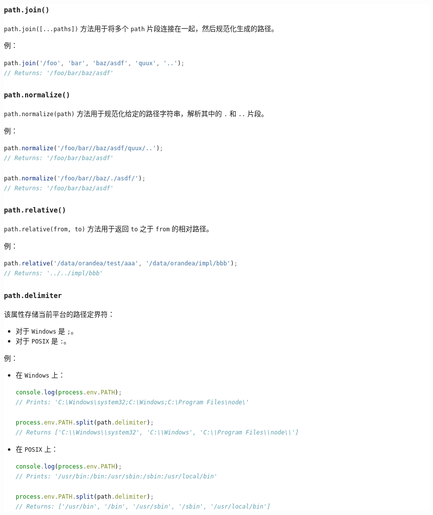 ### `path.join()`

`path.join([...paths])` 方法用于将多个 `path` 片段连接在一起，然后规范化生成的路径。

例：

~~~javascript
path.join('/foo', 'bar', 'baz/asdf', 'quux', '..');
// Returns: '/foo/bar/baz/asdf'
~~~

### `path.normalize()`

`path.normalize(path)` 方法用于规范化给定的路径字符串，解析其中的 `.` 和 `..` 片段。

例：

~~~javascript
path.normalize('/foo/bar//baz/asdf/quux/..');
// Returns: '/foo/bar/baz/asdf' 

path.normalize('/foo/bar//baz/./asdf/');
// Returns: '/foo/bar/baz/asdf' 
~~~

### `path.relative()`

`path.relative(from, to)` 方法用于返回 `to` 之于 `from` 的相对路径。

例：

~~~javascript
path.relative('/data/orandea/test/aaa', '/data/orandea/impl/bbb');
// Returns: '../../impl/bbb' 
~~~

### `path.delimiter`

该属性存储当前平台的路径定界符：

- 对于 `Windows` 是 `;`。
- 对于 `POSIX` 是 `:`。

例：

- 在 `Windows` 上：

  ~~~javascript
  console.log(process.env.PATH);
  // Prints: 'C:\Windows\system32;C:\Windows;C:\Program Files\node\'
  
  process.env.PATH.split(path.delimiter);
  // Returns ['C:\\Windows\\system32', 'C:\\Windows', 'C:\\Program Files\\node\\'] 
  ~~~

- 在 `POSIX` 上：

  ~~~javascript
  console.log(process.env.PATH);
  // Prints: '/usr/bin:/bin:/usr/sbin:/sbin:/usr/local/bin'
  
  process.env.PATH.split(path.delimiter);
  // Returns: ['/usr/bin', '/bin', '/usr/sbin', '/sbin', '/usr/local/bin'] 
  ~~~
